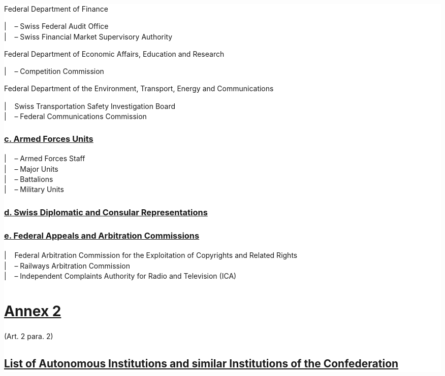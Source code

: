 Federal Department of Finance


|    – Swiss Federal Audit Office  
|    – Swiss Financial Market Supervisory Authority

Federal Department of Economic Affairs, Education and Research


|    – Competition Commission

Federal Department of the Environment, Transport, Energy and Communications


|    Swiss Transportation Safety Investigation Board   
|    – Federal Communications Commission

### [c. Armed Forces Units](https://www.fedlex.admin.ch/eli/cc/1999/371/en#annex_1/lvl_d1235e45/lvl_c)


|    – Armed Forces Staff  
|    – Major Units  
|    – Battalions  
|    – Military Units

### [d. Swiss Diplomatic and Consular Representations](https://www.fedlex.admin.ch/eli/cc/1999/371/en#annex_1/lvl_d1235e45/lvl_d)

### [e. Federal Appeals and Arbitration Commissions](https://www.fedlex.admin.ch/eli/cc/1999/371/en#annex_1/lvl_d1235e45/lvl_e)


|    Federal Arbitration Commission for the Exploitation of Copyrights and Related Rights   
|    – Railways Arbitration Commission  
|    – Independent Complaints Authority for Radio and Television (ICA)

# [Annex 2](https://www.fedlex.admin.ch/eli/cc/1999/371/en#annex_2)

(Art. 2 para. 2)

## [List of Autonomous Institutions and similar Institutions of the Confederation](https://www.fedlex.admin.ch/eli/cc/1999/371/en#annex_2/lvl_d1235e53)
